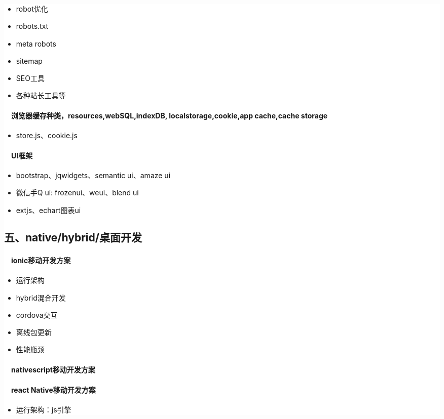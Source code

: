
 - robot优化


 - robots.txt


 - meta robots


 - sitemap


 - SEO工具


 - 各种站长工具等


#### &emsp;浏览器缓存种类，resources,webSQL,indexDB, localstorage,cookie,app cache,cache storage


 - store.js、cookie.js


#### &emsp;UI框架


 - bootstrap、jqwidgets、semantic ui、amaze ui


 - 微信手Q ui: frozenui、weui、blend ui


 - extjs、echart图表ui


## 五、native/hybrid/桌面开发


#### &emsp;ionic移动开发方案


 - 运行架构


 - hybrid混合开发


 - cordova交互


 - 离线包更新


 - 性能瓶颈


#### &emsp;nativescript移动开发方案


#### &emsp;react Native移动开发方案


 - 运行架构：js引擎

